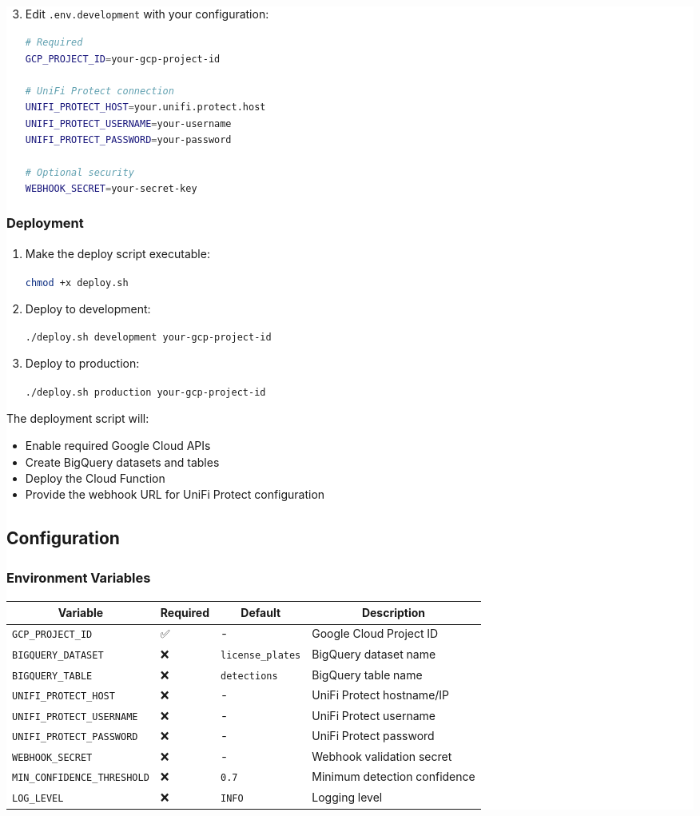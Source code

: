 3. Edit `.env.development` with your configuration:
   ```bash
   # Required
   GCP_PROJECT_ID=your-gcp-project-id
   
   # UniFi Protect connection
   UNIFI_PROTECT_HOST=your.unifi.protect.host
   UNIFI_PROTECT_USERNAME=your-username
   UNIFI_PROTECT_PASSWORD=your-password
   
   # Optional security
   WEBHOOK_SECRET=your-secret-key
   ```

### Deployment

1. Make the deploy script executable:
   ```bash
   chmod +x deploy.sh
   ```

2. Deploy to development:
   ```bash
   ./deploy.sh development your-gcp-project-id
   ```

3. Deploy to production:
   ```bash
   ./deploy.sh production your-gcp-project-id
   ```

The deployment script will:
- Enable required Google Cloud APIs
- Create BigQuery datasets and tables
- Deploy the Cloud Function
- Provide the webhook URL for UniFi Protect configuration

## Configuration

### Environment Variables

| Variable | Required | Default | Description |
|----------|----------|---------|-------------|
| `GCP_PROJECT_ID` | ✅ | - | Google Cloud Project ID |
| `BIGQUERY_DATASET` | ❌ | `license_plates` | BigQuery dataset name |
| `BIGQUERY_TABLE` | ❌ | `detections` | BigQuery table name |
| `UNIFI_PROTECT_HOST` | ❌ | - | UniFi Protect hostname/IP |
| `UNIFI_PROTECT_USERNAME` | ❌ | - | UniFi Protect username |
| `UNIFI_PROTECT_PASSWORD` | ❌ | - | UniFi Protect password |
| `WEBHOOK_SECRET` | ❌ | - | Webhook validation secret |
| `MIN_CONFIDENCE_THRESHOLD` | ❌ | `0.7` | Minimum detection confidence |
| `LOG_LEVEL` | ❌ | `INFO` | Logging level |
